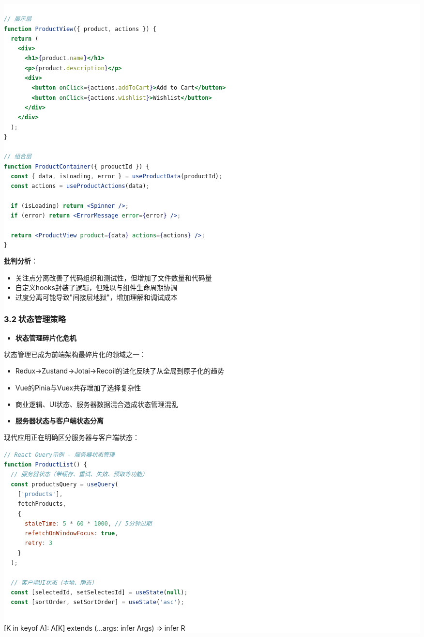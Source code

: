```jsx

// 展示层
function ProductView({ product, actions }) {
  return (
    <div>
      <h1>{product.name}</h1>
      <p>{product.description}</p>
      <div>
        <button onClick={actions.addToCart}>Add to Cart</button>
        <button onClick={actions.wishlist}>Wishlist</button>
      </div>
    </div>
  );
}

// 组合层
function ProductContainer({ productId }) {
  const { data, isLoading, error } = useProductData(productId);
  const actions = useProductActions(data);
  
  if (isLoading) return <Spinner />;
  if (error) return <ErrorMessage error={error} />;
  
  return <ProductView product={data} actions={actions} />;
}

```

**批判分析**：

- 关注点分离改善了代码组织和测试性，但增加了文件数量和代码量
- 自定义hooks封装了逻辑，但难以与组件生命周期协调
- 过度分离可能导致"间接层地狱"，增加理解和调试成本

### 3.2 状态管理策略

- **状态管理碎片化危机**

状态管理已成为前端架构最碎片化的领域之一：

- Redux→Zustand→Jotai→Recoil的进化反映了从全局到原子化的趋势
- Vue的Pinia与Vuex共存增加了选择复杂性
- 商业逻辑、UI状态、服务器数据混合造成状态管理混乱

- **服务器状态与客户端状态分离**

现代应用正在明确区分服务器与客户端状态：

```jsx
// React Query示例 - 服务器状态管理
function ProductList() {
  // 服务器状态（带缓存、重试、失效、预取等功能）
  const productsQuery = useQuery(
    ['products'],
    fetchProducts,
    {
      staleTime: 5 * 60 * 1000, // 5分钟过期
      refetchOnWindowFocus: true,
      retry: 3
    }
  );
  
  // 客户端UI状态（本地、瞬态）
  const [selectedId, setSelectedId] = useState(null);
  const [sortOrder, setSortOrder] = useState('asc');
  
```

  [K in keyof A]: A[K] extends (...args: infer Args) => infer R
